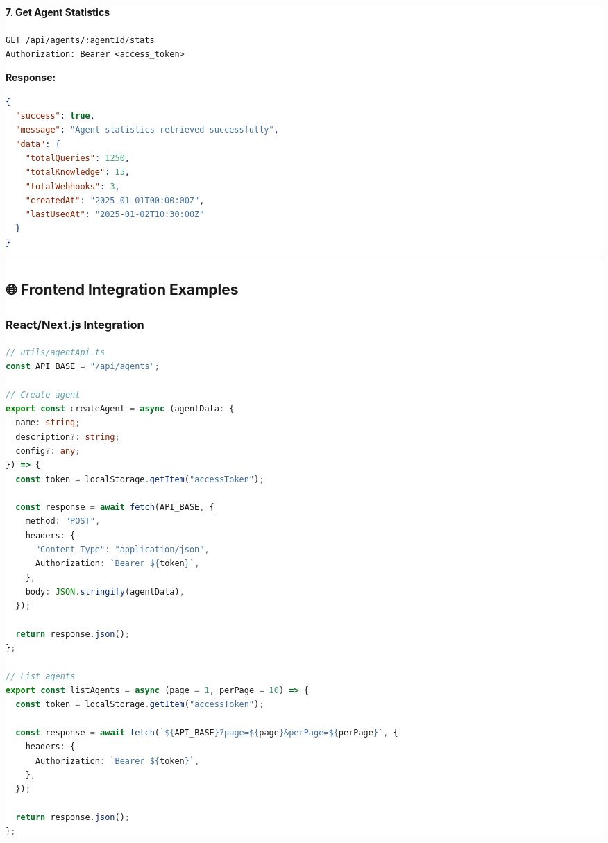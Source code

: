 
#### 7. Get Agent Statistics

```http
GET /api/agents/:agentId/stats
Authorization: Bearer <access_token>
```

**Response:**

```json
{
  "success": true,
  "message": "Agent statistics retrieved successfully",
  "data": {
    "totalQueries": 1250,
    "totalKnowledge": 15,
    "totalWebhooks": 3,
    "createdAt": "2025-01-01T00:00:00Z",
    "lastUsedAt": "2025-01-02T10:30:00Z"
  }
}
```

---

## 🌐 Frontend Integration Examples

### **React/Next.js Integration**

```typescript
// utils/agentApi.ts
const API_BASE = "/api/agents";

// Create agent
export const createAgent = async (agentData: {
  name: string;
  description?: string;
  config?: any;
}) => {
  const token = localStorage.getItem("accessToken");

  const response = await fetch(API_BASE, {
    method: "POST",
    headers: {
      "Content-Type": "application/json",
      Authorization: `Bearer ${token}`,
    },
    body: JSON.stringify(agentData),
  });

  return response.json();
};

// List agents
export const listAgents = async (page = 1, perPage = 10) => {
  const token = localStorage.getItem("accessToken");

  const response = await fetch(`${API_BASE}?page=${page}&perPage=${perPage}`, {
    headers: {
      Authorization: `Bearer ${token}`,
    },
  });

  return response.json();
};
```